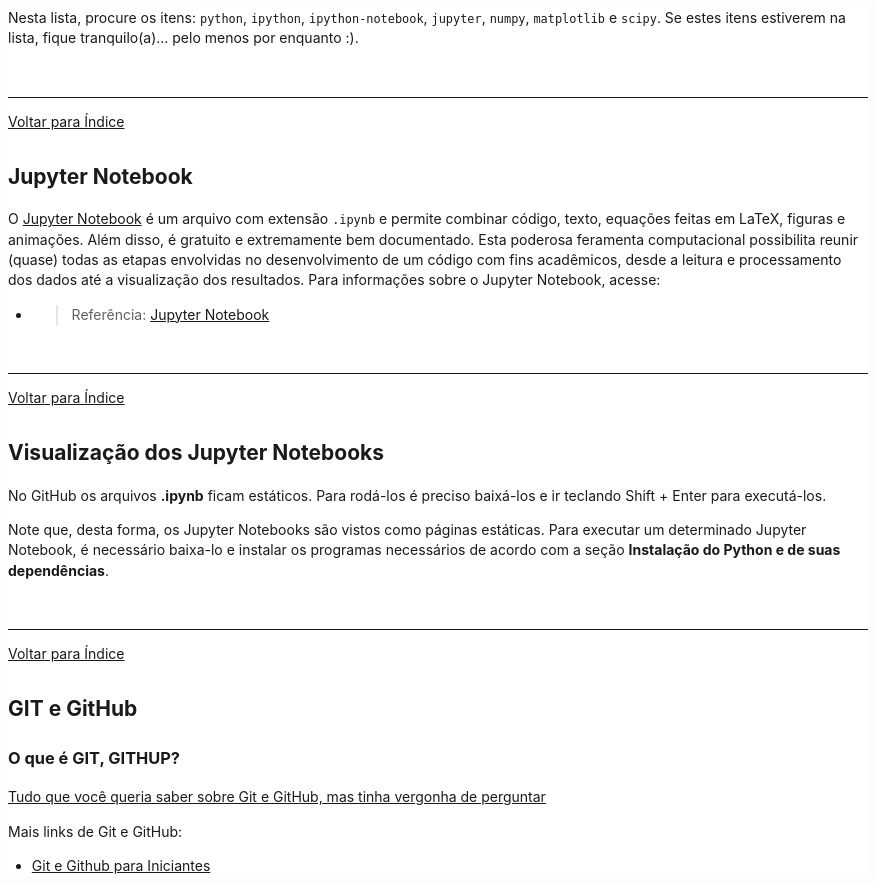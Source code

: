  Nesta lista, procure os itens: `python`, `ipython`, `ipython-notebook`, `jupyter`, 
 `numpy`, `matplotlib` e `scipy`. Se estes itens estiverem na lista, fique
 tranquilo(a)... pelo menos por enquanto :).

<br/>
<hr>

[Voltar para Índice](#indice)
## Jupyter Notebook
<a name="sec3"></a>

O [Jupyter Notebook](http://jupyter.readthedocs.org/) é um
arquivo com extensão `.ipynb` e
permite combinar código, texto, equações feitas em 
LaTeX, figuras e animações. Além disso, 
é gratuito e extremamente bem documentado. Esta poderosa feramenta computacional 
possibilita reunir (quase) todas as etapas envolvidas no desenvolvimento de 
um código com fins acadêmicos, desde a leitura e processamento dos dados até a 
visualização dos resultados. Para informações sobre o Jupyter Notebook, 
acesse:

* > Referência:  <a href="https://jupyter-notebook.readthedocs.io/en/latest/notebook.html" target="_blank">Jupyter Notebook</a>


<br/>
<hr>

[Voltar para Índice](#indice)
## Visualização dos Jupyter Notebooks

No GitHub os arquivos **.ipynb** ficam estáticos. Para rodá-los é preciso baixá-los e ir teclando Shift + Enter para executá-los.

Note que, desta forma, os Jupyter Notebooks são vistos como páginas
estáticas. Para executar um determinado Jupyter Notebook, é necessário 
baixa-lo e instalar os programas necessários de acordo com a seção
**Instalação do Python e de suas dependências**.

<br/>
<hr>

[Voltar para Índice](#indice)
## GIT e GitHub<a name="sec4"></a>

### O que é GIT, GITHUP? 

<a href="https://tableless.com.br/tudo-que-voce-queria-saber-sobre-git-e-github-mas-tinha-vergonha-de-perguntar" target="_blank">Tudo que você queria saber sobre Git e GitHub, mas tinha vergonha de perguntar</a>

Mais links de Git e GitHub:

* [Git e Github para Iniciantes](http://willianjusten.teachable.com/courses/git-e-github-para-iniciantes)
